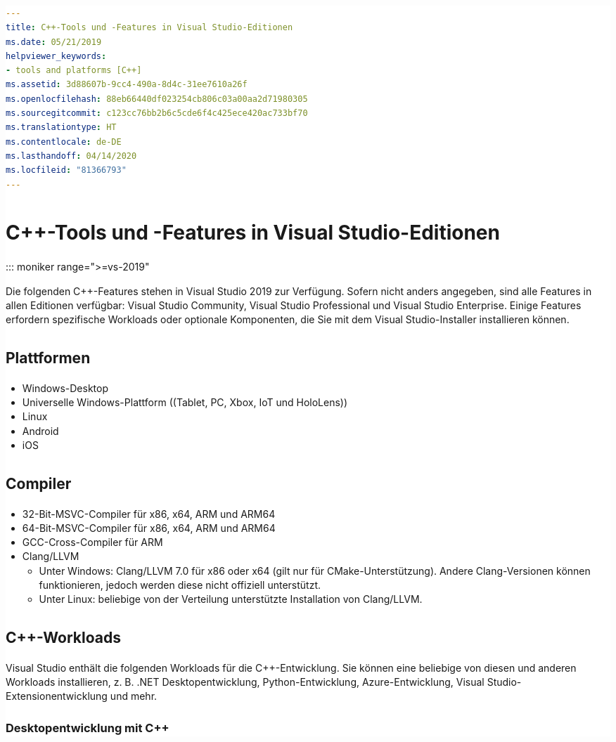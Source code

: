 ```yaml
---
title: C++-Tools und -Features in Visual Studio-Editionen
ms.date: 05/21/2019
helpviewer_keywords:
- tools and platforms [C++]
ms.assetid: 3d88607b-9cc4-490a-8d4c-31ee7610a26f
ms.openlocfilehash: 88eb66440df023254cb806c03a00aa2d71980305
ms.sourcegitcommit: c123cc76bb2b6c5cde6f4c425ece420ac733bf70
ms.translationtype: HT
ms.contentlocale: de-DE
ms.lasthandoff: 04/14/2020
ms.locfileid: "81366793"
---
```

# <a name="c-tools-and-features-in-visual-studio-editions"></a>C++-Tools und -Features in Visual Studio-Editionen

::: moniker range=">=vs-2019"

Die folgenden C++-Features stehen in Visual Studio 2019 zur Verfügung. Sofern nicht anders angegeben, sind alle Features in allen Editionen verfügbar: Visual Studio Community, Visual Studio Professional und Visual Studio Enterprise. Einige Features erfordern spezifische Workloads oder optionale Komponenten, die Sie mit dem Visual Studio-Installer installieren können.

## <a name="platforms"></a>Plattformen

- Windows-Desktop
- Universelle Windows-Plattform ((Tablet, PC, Xbox, IoT und HoloLens))
- Linux
- Android
- iOS

## <a name="compilers"></a>Compiler

- 32-Bit-MSVC-Compiler für x86, x64, ARM und ARM64
- 64-Bit-MSVC-Compiler für x86, x64, ARM und ARM64
- GCC-Cross-Compiler für ARM
- Clang/LLVM
  - Unter Windows: Clang/LLVM 7.0 für x86 oder x64 (gilt nur für CMake-Unterstützung). Andere Clang-Versionen können funktionieren, jedoch werden diese nicht offiziell unterstützt.
  - Unter Linux: beliebige von der Verteilung unterstützte Installation von Clang/LLVM.

## <a name="c-workloads"></a>C++-Workloads

Visual Studio enthält die folgenden Workloads für die C++-Entwicklung. Sie können eine beliebige von diesen und anderen Workloads installieren, z. B. .NET Desktopentwicklung, Python-Entwicklung, Azure-Entwicklung, Visual Studio-Extensionentwicklung und mehr.

### <a name="desktop-development-with-c"></a>Desktopentwicklung mit C++
